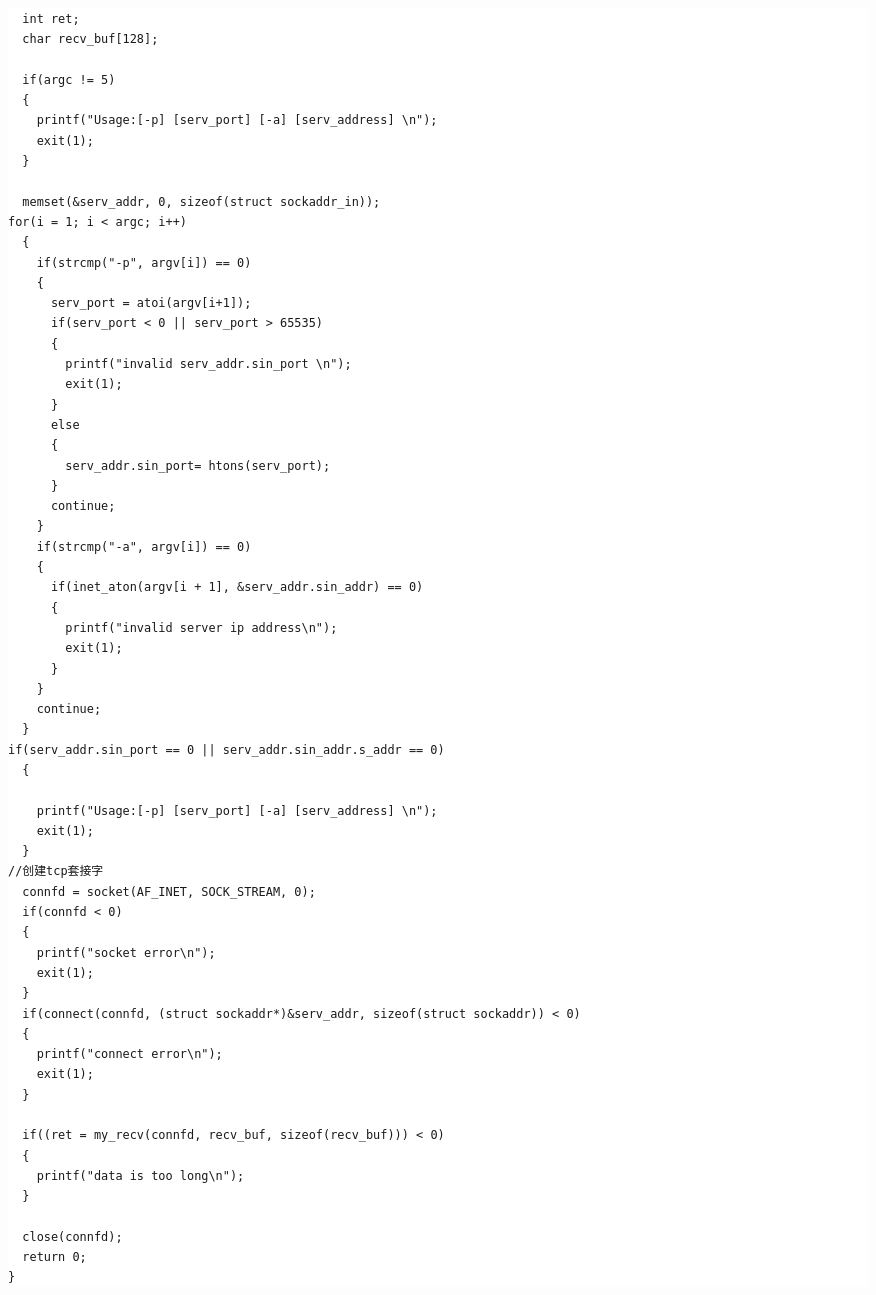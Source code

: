 ```
  int ret;
  char recv_buf[128];

  if(argc != 5)
  {
    printf("Usage:[-p] [serv_port] [-a] [serv_address] \n");
    exit(1);
  }

  memset(&serv_addr, 0, sizeof(struct sockaddr_in));
for(i = 1; i < argc; i++)
  {
    if(strcmp("-p", argv[i]) == 0)
    {
      serv_port = atoi(argv[i+1]);
      if(serv_port < 0 || serv_port > 65535)
      {
        printf("invalid serv_addr.sin_port \n");
        exit(1);
      }
      else
      {
        serv_addr.sin_port= htons(serv_port);
      }
      continue;
    }
    if(strcmp("-a", argv[i]) == 0)
    {
      if(inet_aton(argv[i + 1], &serv_addr.sin_addr) == 0)
      {
        printf("invalid server ip address\n");
        exit(1);
      }
    }
    continue;
  }
if(serv_addr.sin_port == 0 || serv_addr.sin_addr.s_addr == 0)
  {

    printf("Usage:[-p] [serv_port] [-a] [serv_address] \n");
    exit(1);
  }
//创建tcp套接字
  connfd = socket(AF_INET, SOCK_STREAM, 0);
  if(connfd < 0)
  {
    printf("socket error\n");
    exit(1);
  }
  if(connect(connfd, (struct sockaddr*)&serv_addr, sizeof(struct sockaddr)) < 0)
  {
    printf("connect error\n");
    exit(1);
  }

  if((ret = my_recv(connfd, recv_buf, sizeof(recv_buf))) < 0)
  {
    printf("data is too long\n");
  }

  close(connfd);
  return 0;
}
```